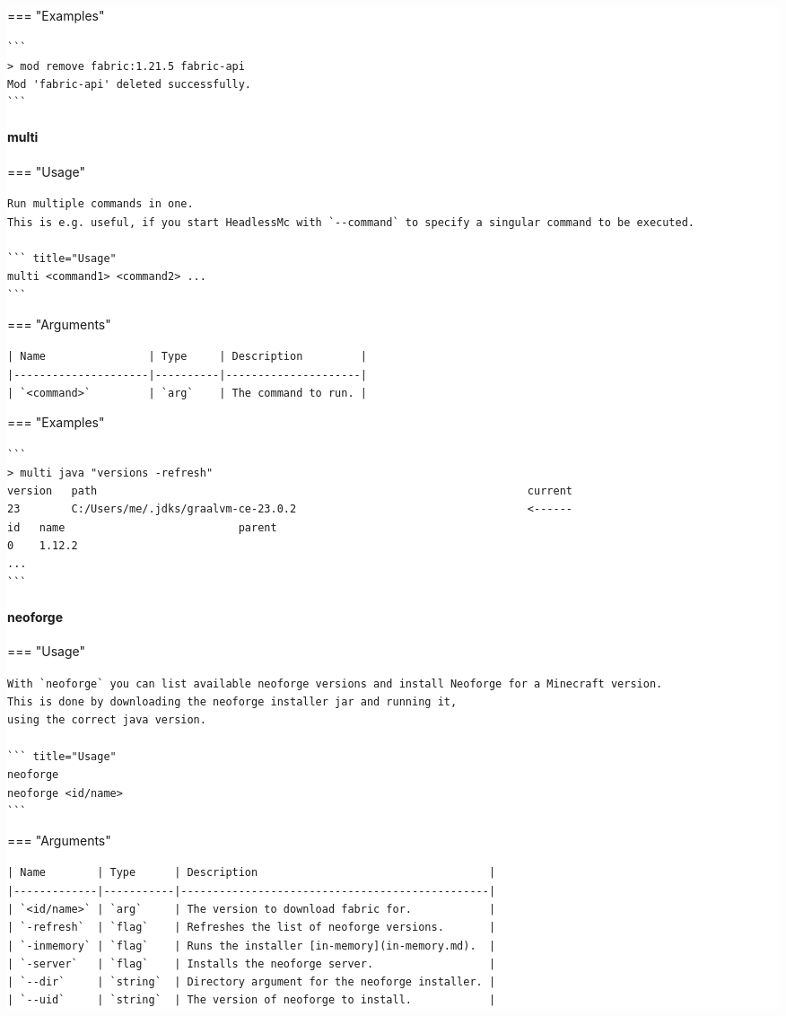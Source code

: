 === "Examples"

    ```
    > mod remove fabric:1.21.5 fabric-api
    Mod 'fabric-api' deleted successfully.
    ```

#### multi

=== "Usage"

    Run multiple commands in one.
    This is e.g. useful, if you start HeadlessMc with `--command` to specify a singular command to be executed.

    ``` title="Usage"
    multi <command1> <command2> ...
    ```

=== "Arguments"
    
    | Name                | Type     | Description         |
    |---------------------|----------|---------------------|
    | `<command>`         | `arg`    | The command to run. |

=== "Examples"

    ```
    > multi java "versions -refresh"
    version   path                                                                   current
    23        C:/Users/me/.jdks/graalvm-ce-23.0.2                                    <------
    id   name                           parent
    0    1.12.2                         
    ...
    ```

#### neoforge
=== "Usage"

    With `neoforge` you can list available neoforge versions and install Neoforge for a Minecraft version.
    This is done by downloading the neoforge installer jar and running it,
    using the correct java version.

    ``` title="Usage"
    neoforge
    neoforge <id/name>
    ```

=== "Arguments"
    
    | Name        | Type      | Description                                    |
    |-------------|-----------|------------------------------------------------|
    | `<id/name>` | `arg`     | The version to download fabric for.            |
    | `-refresh`  | `flag`    | Refreshes the list of neoforge versions.       |
    | `-inmemory` | `flag`    | Runs the installer [in-memory](in-memory.md).  |
    | `-server`   | `flag`    | Installs the neoforge server.                  |
    | `--dir`     | `string`  | Directory argument for the neoforge installer. |
    | `--uid`     | `string`  | The version of neoforge to install.            |
